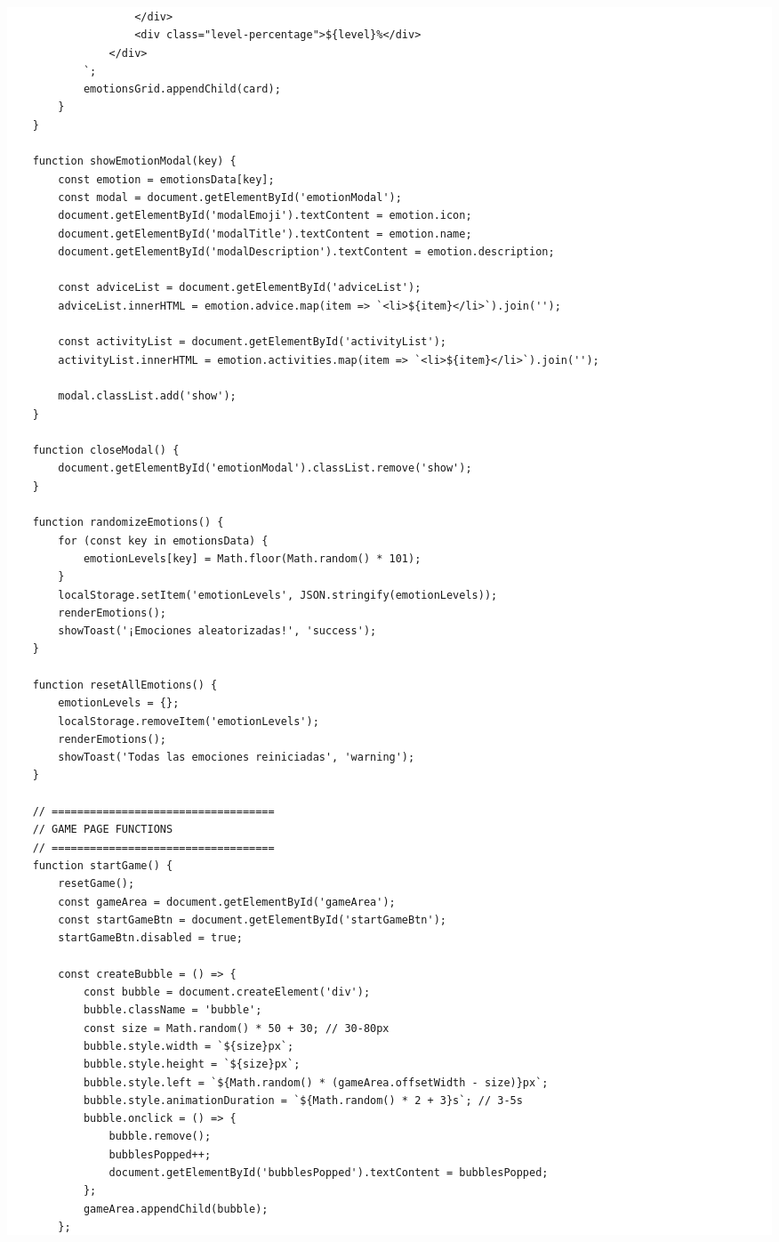                         </div>
                        <div class="level-percentage">${level}%</div>
                    </div>
                `;
                emotionsGrid.appendChild(card);
            }
        }

        function showEmotionModal(key) {
            const emotion = emotionsData[key];
            const modal = document.getElementById('emotionModal');
            document.getElementById('modalEmoji').textContent = emotion.icon;
            document.getElementById('modalTitle').textContent = emotion.name;
            document.getElementById('modalDescription').textContent = emotion.description;

            const adviceList = document.getElementById('adviceList');
            adviceList.innerHTML = emotion.advice.map(item => `<li>${item}</li>`).join('');

            const activityList = document.getElementById('activityList');
            activityList.innerHTML = emotion.activities.map(item => `<li>${item}</li>`).join('');

            modal.classList.add('show');
        }

        function closeModal() {
            document.getElementById('emotionModal').classList.remove('show');
        }

        function randomizeEmotions() {
            for (const key in emotionsData) {
                emotionLevels[key] = Math.floor(Math.random() * 101);
            }
            localStorage.setItem('emotionLevels', JSON.stringify(emotionLevels));
            renderEmotions();
            showToast('¡Emociones aleatorizadas!', 'success');
        }

        function resetAllEmotions() {
            emotionLevels = {};
            localStorage.removeItem('emotionLevels');
            renderEmotions();
            showToast('Todas las emociones reiniciadas', 'warning');
        }
        
        // ===================================
        // GAME PAGE FUNCTIONS
        // ===================================
        function startGame() {
            resetGame();
            const gameArea = document.getElementById('gameArea');
            const startGameBtn = document.getElementById('startGameBtn');
            startGameBtn.disabled = true;

            const createBubble = () => {
                const bubble = document.createElement('div');
                bubble.className = 'bubble';
                const size = Math.random() * 50 + 30; // 30-80px
                bubble.style.width = `${size}px`;
                bubble.style.height = `${size}px`;
                bubble.style.left = `${Math.random() * (gameArea.offsetWidth - size)}px`;
                bubble.style.animationDuration = `${Math.random() * 2 + 3}s`; // 3-5s
                bubble.onclick = () => {
                    bubble.remove();
                    bubblesPopped++;
                    document.getElementById('bubblesPopped').textContent = bubblesPopped;
                };
                gameArea.appendChild(bubble);
            };